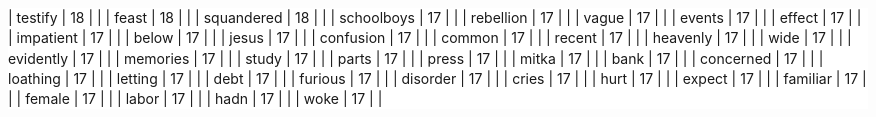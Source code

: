 | testify | 18 | |
| feast | 18 | |
| squandered | 18 | |
| schoolboys | 17 | |
| rebellion | 17 | |
| vague | 17 | |
| events | 17 | |
| effect | 17 | |
| impatient | 17 | |
| below | 17 | |
| jesus | 17 | |
| confusion | 17 | |
| common | 17 | |
| recent | 17 | |
| heavenly | 17 | |
| wide | 17 | |
| evidently | 17 | |
| memories | 17 | |
| study | 17 | |
| parts | 17 | |
| press | 17 | |
| mitka | 17 | |
| bank | 17 | |
| concerned | 17 | |
| loathing | 17 | |
| letting | 17 | |
| debt | 17 | |
| furious | 17 | |
| disorder | 17 | |
| cries | 17 | |
| hurt | 17 | |
| expect | 17 | |
| familiar | 17 | |
| female | 17 | |
| labor | 17 | |
| hadn | 17 | |
| woke | 17 | |